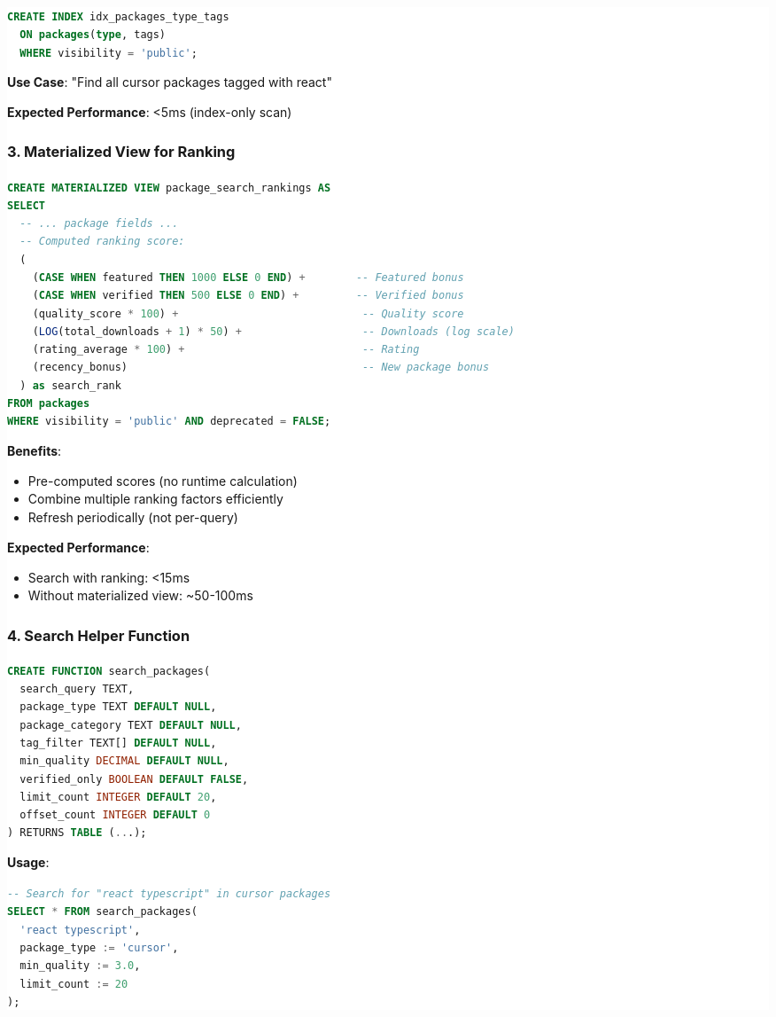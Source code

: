 ```sql
CREATE INDEX idx_packages_type_tags
  ON packages(type, tags)
  WHERE visibility = 'public';
```

**Use Case**: "Find all cursor packages tagged with react"

**Expected Performance**: <5ms (index-only scan)

### 3. Materialized View for Ranking

```sql
CREATE MATERIALIZED VIEW package_search_rankings AS
SELECT
  -- ... package fields ...
  -- Computed ranking score:
  (
    (CASE WHEN featured THEN 1000 ELSE 0 END) +        -- Featured bonus
    (CASE WHEN verified THEN 500 ELSE 0 END) +         -- Verified bonus
    (quality_score * 100) +                             -- Quality score
    (LOG(total_downloads + 1) * 50) +                   -- Downloads (log scale)
    (rating_average * 100) +                            -- Rating
    (recency_bonus)                                     -- New package bonus
  ) as search_rank
FROM packages
WHERE visibility = 'public' AND deprecated = FALSE;
```

**Benefits**:
- Pre-computed scores (no runtime calculation)
- Combine multiple ranking factors efficiently
- Refresh periodically (not per-query)

**Expected Performance**:
- Search with ranking: <15ms
- Without materialized view: ~50-100ms

### 4. Search Helper Function

```sql
CREATE FUNCTION search_packages(
  search_query TEXT,
  package_type TEXT DEFAULT NULL,
  package_category TEXT DEFAULT NULL,
  tag_filter TEXT[] DEFAULT NULL,
  min_quality DECIMAL DEFAULT NULL,
  verified_only BOOLEAN DEFAULT FALSE,
  limit_count INTEGER DEFAULT 20,
  offset_count INTEGER DEFAULT 0
) RETURNS TABLE (...);
```

**Usage**:
```sql
-- Search for "react typescript" in cursor packages
SELECT * FROM search_packages(
  'react typescript',
  package_type := 'cursor',
  min_quality := 3.0,
  limit_count := 20
);
```
